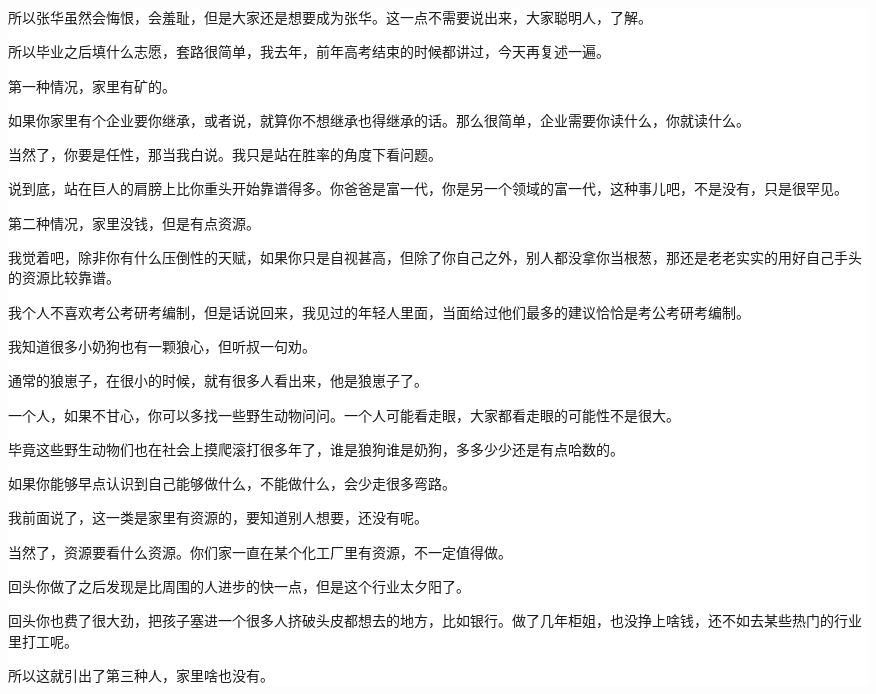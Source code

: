   

所以张华虽然会悔恨，会羞耻，但是大家还是想要成为张华。这一点不需要说出来，大家聪明人，了解。  

  

所以毕业之后填什么志愿，套路很简单，我去年，前年高考结束的时候都讲过，今天再复述一遍。

  

第一种情况，家里有矿的。  

  

如果你家里有个企业要你继承，或者说，就算你不想继承也得继承的话。那么很简单，企业需要你读什么，你就读什么。  

  

当然了，你要是任性，那当我白说。我只是站在胜率的角度下看问题。

  

说到底，站在巨人的肩膀上比你重头开始靠谱得多。你爸爸是富一代，你是另一个领域的富一代，这种事儿吧，不是没有，只是很罕见。

  

第二种情况，家里没钱，但是有点资源。  

  

我觉着吧，除非你有什么压倒性的天赋，如果你只是自视甚高，但除了你自己之外，别人都没拿你当根葱，那还是老老实实的用好自己手头的资源比较靠谱。

  

我个人不喜欢考公考研考编制，但是话说回来，我见过的年轻人里面，当面给过他们最多的建议恰恰是考公考研考编制。  

  

我知道很多小奶狗也有一颗狼心，但听叔一句劝。

  

通常的狼崽子，在很小的时候，就有很多人看出来，他是狼崽子了。  

  

一个人，如果不甘心，你可以多找一些野生动物问问。一个人可能看走眼，大家都看走眼的可能性不是很大。  

  

毕竟这些野生动物们也在社会上摸爬滚打很多年了，谁是狼狗谁是奶狗，多多少少还是有点哈数的。

  

如果你能够早点认识到自己能够做什么，不能做什么，会少走很多弯路。

  

我前面说了，这一类是家里有资源的，要知道别人想要，还没有呢。

  

当然了，资源要看什么资源。你们家一直在某个化工厂里有资源，不一定值得做。

  

回头你做了之后发现是比周围的人进步的快一点，但是这个行业太夕阳了。

  

回头你也费了很大劲，把孩子塞进一个很多人挤破头皮都想去的地方，比如银行。做了几年柜姐，也没挣上啥钱，还不如去某些热门的行业里打工呢。

  

所以这就引出了第三种人，家里啥也没有。

  